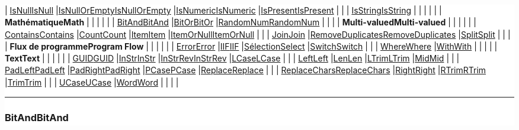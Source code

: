 | [<span data-ttu-id="78bef-178">IsNull</span><span class="sxs-lookup"><span data-stu-id="78bef-178">IsNull</span></span>](#isnull) |[<span data-ttu-id="78bef-179">IsNullOrEmpty</span><span class="sxs-lookup"><span data-stu-id="78bef-179">IsNullOrEmpty</span></span>](#isnullorempty) |[<span data-ttu-id="78bef-180">IsNumeric</span><span class="sxs-lookup"><span data-stu-id="78bef-180">IsNumeric</span></span>](#isnumeric) |[<span data-ttu-id="78bef-181">IsPresent</span><span class="sxs-lookup"><span data-stu-id="78bef-181">IsPresent</span></span>](#ispresent) | |
| [<span data-ttu-id="78bef-182">IsString</span><span class="sxs-lookup"><span data-stu-id="78bef-182">IsString</span></span>](#isstring) | | | | |
| <span data-ttu-id="78bef-183">**Mathématique**</span><span class="sxs-lookup"><span data-stu-id="78bef-183">**Math**</span></span> | | | | |
| [<span data-ttu-id="78bef-184">BitAnd</span><span class="sxs-lookup"><span data-stu-id="78bef-184">BitAnd</span></span>](#bitand) |[<span data-ttu-id="78bef-185">BitOr</span><span class="sxs-lookup"><span data-stu-id="78bef-185">BitOr</span></span>](#bitor) |[<span data-ttu-id="78bef-186">RandomNum</span><span class="sxs-lookup"><span data-stu-id="78bef-186">RandomNum</span></span>](#randomnum) | | |
| <span data-ttu-id="78bef-187">**Multi-valued**</span><span class="sxs-lookup"><span data-stu-id="78bef-187">**Multi-valued**</span></span> | | | | |
| [<span data-ttu-id="78bef-188">Contains</span><span class="sxs-lookup"><span data-stu-id="78bef-188">Contains</span></span>](#contains) |[<span data-ttu-id="78bef-189">Count</span><span class="sxs-lookup"><span data-stu-id="78bef-189">Count</span></span>](#count) |[<span data-ttu-id="78bef-190">Item</span><span class="sxs-lookup"><span data-stu-id="78bef-190">Item</span></span>](#item) |[<span data-ttu-id="78bef-191">ItemOrNull</span><span class="sxs-lookup"><span data-stu-id="78bef-191">ItemOrNull</span></span>](#itemornull) | |
| [<span data-ttu-id="78bef-192">Join</span><span class="sxs-lookup"><span data-stu-id="78bef-192">Join</span></span>](#join) |[<span data-ttu-id="78bef-193">RemoveDuplicates</span><span class="sxs-lookup"><span data-stu-id="78bef-193">RemoveDuplicates</span></span>](#removeduplicates) |[<span data-ttu-id="78bef-194">Split</span><span class="sxs-lookup"><span data-stu-id="78bef-194">Split</span></span>](#split) | | |
| <span data-ttu-id="78bef-195">**Flux de programme**</span><span class="sxs-lookup"><span data-stu-id="78bef-195">**Program Flow**</span></span> | | | | |
| [<span data-ttu-id="78bef-196">Error</span><span class="sxs-lookup"><span data-stu-id="78bef-196">Error</span></span>](#error) |[<span data-ttu-id="78bef-197">IIF</span><span class="sxs-lookup"><span data-stu-id="78bef-197">IIF</span></span>](#iif) |[<span data-ttu-id="78bef-198">Sélection</span><span class="sxs-lookup"><span data-stu-id="78bef-198">Select</span></span>](#select) |[<span data-ttu-id="78bef-199">Switch</span><span class="sxs-lookup"><span data-stu-id="78bef-199">Switch</span></span>](#switch) | |
| [<span data-ttu-id="78bef-200">Where</span><span class="sxs-lookup"><span data-stu-id="78bef-200">Where</span></span>](#where) |[<span data-ttu-id="78bef-201">With</span><span class="sxs-lookup"><span data-stu-id="78bef-201">With</span></span>](#with) | | | |
| <span data-ttu-id="78bef-202">**Text**</span><span class="sxs-lookup"><span data-stu-id="78bef-202">**Text**</span></span> | | | | |
| [<span data-ttu-id="78bef-203">GUID</span><span class="sxs-lookup"><span data-stu-id="78bef-203">GUID</span></span>](#guid) |[<span data-ttu-id="78bef-204">InStr</span><span class="sxs-lookup"><span data-stu-id="78bef-204">InStr</span></span>](#instr) |[<span data-ttu-id="78bef-205">InStrRev</span><span class="sxs-lookup"><span data-stu-id="78bef-205">InStrRev</span></span>](#instrrev) |[<span data-ttu-id="78bef-206">LCase</span><span class="sxs-lookup"><span data-stu-id="78bef-206">LCase</span></span>](#lcase) | |
| [<span data-ttu-id="78bef-207">Left</span><span class="sxs-lookup"><span data-stu-id="78bef-207">Left</span></span>](#left) |[<span data-ttu-id="78bef-208">Len</span><span class="sxs-lookup"><span data-stu-id="78bef-208">Len</span></span>](#len) |[<span data-ttu-id="78bef-209">LTrim</span><span class="sxs-lookup"><span data-stu-id="78bef-209">LTrim</span></span>](#ltrim) |[<span data-ttu-id="78bef-210">Mid</span><span class="sxs-lookup"><span data-stu-id="78bef-210">Mid</span></span>](#mid) | |
| [<span data-ttu-id="78bef-211">PadLeft</span><span class="sxs-lookup"><span data-stu-id="78bef-211">PadLeft</span></span>](#padleft) |[<span data-ttu-id="78bef-212">PadRight</span><span class="sxs-lookup"><span data-stu-id="78bef-212">PadRight</span></span>](#padright) |[<span data-ttu-id="78bef-213">PCase</span><span class="sxs-lookup"><span data-stu-id="78bef-213">PCase</span></span>](#pcase) |[<span data-ttu-id="78bef-214">Replace</span><span class="sxs-lookup"><span data-stu-id="78bef-214">Replace</span></span>](#replace) | |
| [<span data-ttu-id="78bef-215">ReplaceChars</span><span class="sxs-lookup"><span data-stu-id="78bef-215">ReplaceChars</span></span>](#replacechars) |[<span data-ttu-id="78bef-216">Right</span><span class="sxs-lookup"><span data-stu-id="78bef-216">Right</span></span>](#right) |[<span data-ttu-id="78bef-217">RTrim</span><span class="sxs-lookup"><span data-stu-id="78bef-217">RTrim</span></span>](#rtrim) |[<span data-ttu-id="78bef-218">Trim</span><span class="sxs-lookup"><span data-stu-id="78bef-218">Trim</span></span>](#trim) | |
| [<span data-ttu-id="78bef-219">UCase</span><span class="sxs-lookup"><span data-stu-id="78bef-219">UCase</span></span>](#ucase) |[<span data-ttu-id="78bef-220">Word</span><span class="sxs-lookup"><span data-stu-id="78bef-220">Word</span></span>](#word) | | | |

- - -
### <a name="bitand"></a><span data-ttu-id="78bef-221">BitAnd</span><span class="sxs-lookup"><span data-stu-id="78bef-221">BitAnd</span></span>